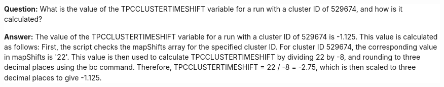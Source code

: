 **Question:** What is the value of the TPCCLUSTERTIMESHIFT variable for a run with a cluster ID of 529674, and how is it calculated?

**Answer:** The value of the TPCCLUSTERTIMESHIFT variable for a run with a cluster ID of 529674 is -1.125. This value is calculated as follows: First, the script checks the mapShifts array for the specified cluster ID. For cluster ID 529674, the corresponding value in mapShifts is '22'. This value is then used to calculate TPCCLUSTERTIMESHIFT by dividing 22 by -8, and rounding to three decimal places using the bc command. Therefore, TPCCLUSTERTIMESHIFT = 22 / -8 = -2.75, which is then scaled to three decimal places to give -1.125.